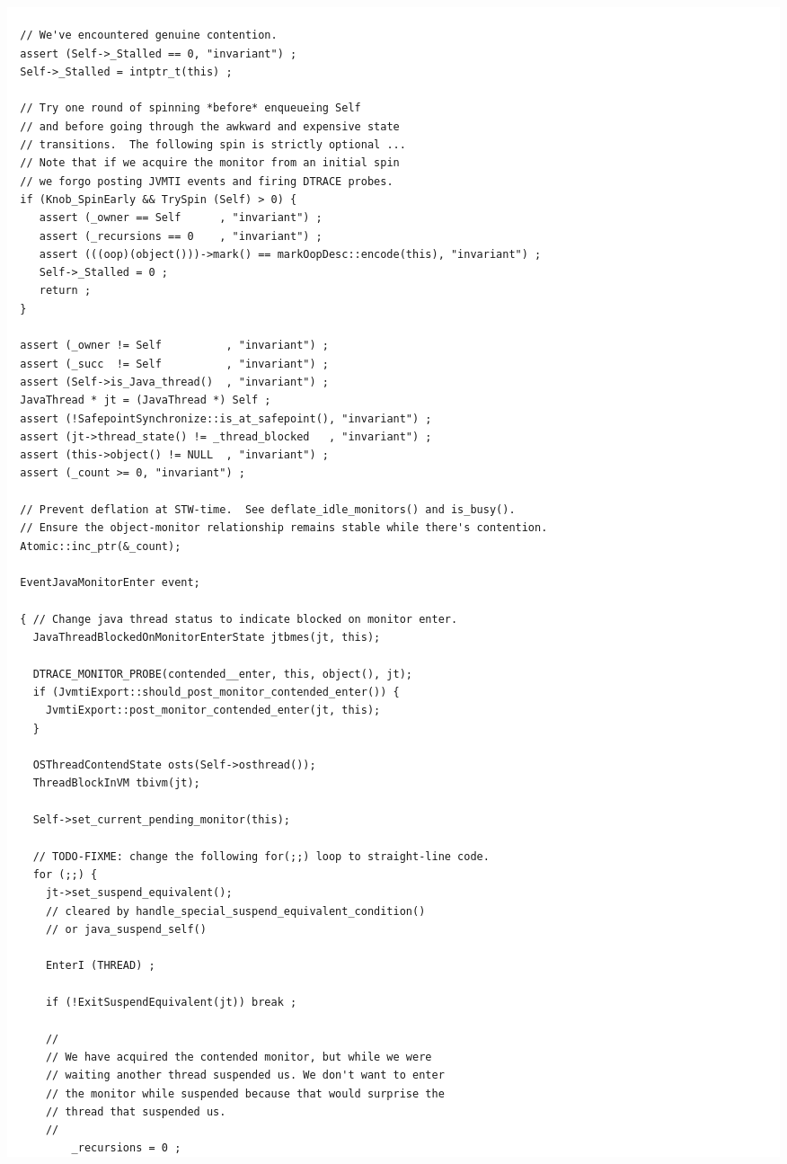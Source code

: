    ```
   
     // We've encountered genuine contention.
     assert (Self->_Stalled == 0, "invariant") ;
     Self->_Stalled = intptr_t(this) ;
   
     // Try one round of spinning *before* enqueueing Self
     // and before going through the awkward and expensive state
     // transitions.  The following spin is strictly optional ...
     // Note that if we acquire the monitor from an initial spin
     // we forgo posting JVMTI events and firing DTRACE probes.
     if (Knob_SpinEarly && TrySpin (Self) > 0) {
        assert (_owner == Self      , "invariant") ;
        assert (_recursions == 0    , "invariant") ;
        assert (((oop)(object()))->mark() == markOopDesc::encode(this), "invariant") ;
        Self->_Stalled = 0 ;
        return ;
     }
   
     assert (_owner != Self          , "invariant") ;
     assert (_succ  != Self          , "invariant") ;
     assert (Self->is_Java_thread()  , "invariant") ;
     JavaThread * jt = (JavaThread *) Self ;
     assert (!SafepointSynchronize::is_at_safepoint(), "invariant") ;
     assert (jt->thread_state() != _thread_blocked   , "invariant") ;
     assert (this->object() != NULL  , "invariant") ;
     assert (_count >= 0, "invariant") ;
   
     // Prevent deflation at STW-time.  See deflate_idle_monitors() and is_busy().
     // Ensure the object-monitor relationship remains stable while there's contention.
     Atomic::inc_ptr(&_count);
   
     EventJavaMonitorEnter event;
   
     { // Change java thread status to indicate blocked on monitor enter.
       JavaThreadBlockedOnMonitorEnterState jtbmes(jt, this);
   
       DTRACE_MONITOR_PROBE(contended__enter, this, object(), jt);
       if (JvmtiExport::should_post_monitor_contended_enter()) {
         JvmtiExport::post_monitor_contended_enter(jt, this);
       }
   
       OSThreadContendState osts(Self->osthread());
       ThreadBlockInVM tbivm(jt);
   
       Self->set_current_pending_monitor(this);
   
       // TODO-FIXME: change the following for(;;) loop to straight-line code.
       for (;;) {
         jt->set_suspend_equivalent();
         // cleared by handle_special_suspend_equivalent_condition()
         // or java_suspend_self()
   
         EnterI (THREAD) ;
   
         if (!ExitSuspendEquivalent(jt)) break ;
   
         //
         // We have acquired the contended monitor, but while we were
         // waiting another thread suspended us. We don't want to enter
         // the monitor while suspended because that would surprise the
         // thread that suspended us.
         //
             _recursions = 0 ;
   ```